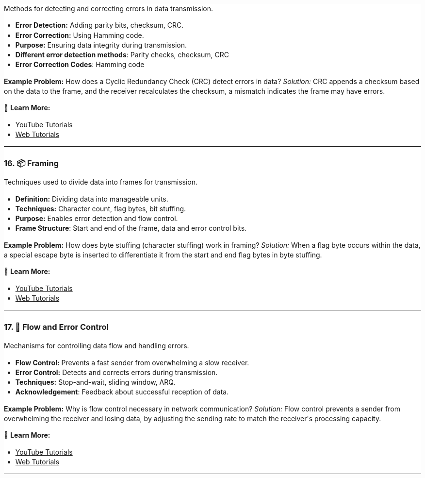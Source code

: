 Methods for detecting and correcting errors in data transmission.

-   **Error Detection:** Adding parity bits, checksum, CRC.
-   **Error Correction:** Using Hamming code.
-   **Purpose:** Ensuring data integrity during transmission.
-  **Different error detection methods**: Parity checks, checksum, CRC
- **Error Correction Codes**: Hamming code

**Example Problem:**
How does a Cyclic Redundancy Check (CRC) detect errors in data?
*Solution:* CRC appends a checksum based on the data to the frame, and the receiver recalculates the checksum, a mismatch indicates the frame may have errors.

🔗 **Learn More:**
-   [YouTube Tutorials](https://www.youtube.com/results?search_query=Error+Detection+Correction+tutorial)
-   [Web Tutorials](https://www.google.com/search?q=Error+Detection+Correction+tutorial)

---

### 16. 📦 Framing

Techniques used to divide data into frames for transmission.

-   **Definition:** Dividing data into manageable units.
-   **Techniques:** Character count, flag bytes, bit stuffing.
-   **Purpose:** Enables error detection and flow control.
- **Frame Structure**: Start and end of the frame, data and error control bits.

**Example Problem:**
How does byte stuffing (character stuffing) work in framing?
*Solution:* When a flag byte occurs within the data, a special escape byte is inserted to differentiate it from the start and end flag bytes in byte stuffing.

🔗 **Learn More:**
-   [YouTube Tutorials](https://www.youtube.com/results?search_query=Data+Link+Framing+tutorial)
-   [Web Tutorials](https://www.google.com/search?q=Data+Link+Framing+tutorial)

---

### 17. 🚦 Flow and Error Control

Mechanisms for controlling data flow and handling errors.

-   **Flow Control:** Prevents a fast sender from overwhelming a slow receiver.
-   **Error Control:** Detects and corrects errors during transmission.
-   **Techniques:** Stop-and-wait, sliding window, ARQ.
- **Acknowledgement**: Feedback about successful reception of data.

**Example Problem:**
Why is flow control necessary in network communication?
*Solution:* Flow control prevents a sender from overwhelming the receiver and losing data, by adjusting the sending rate to match the receiver's processing capacity.

🔗 **Learn More:**
-   [YouTube Tutorials](https://www.youtube.com/results?search_query=Flow+Error+Control+tutorial)
-   [Web Tutorials](https://www.google.com/search?q=Flow+Error+Control+tutorial)

---